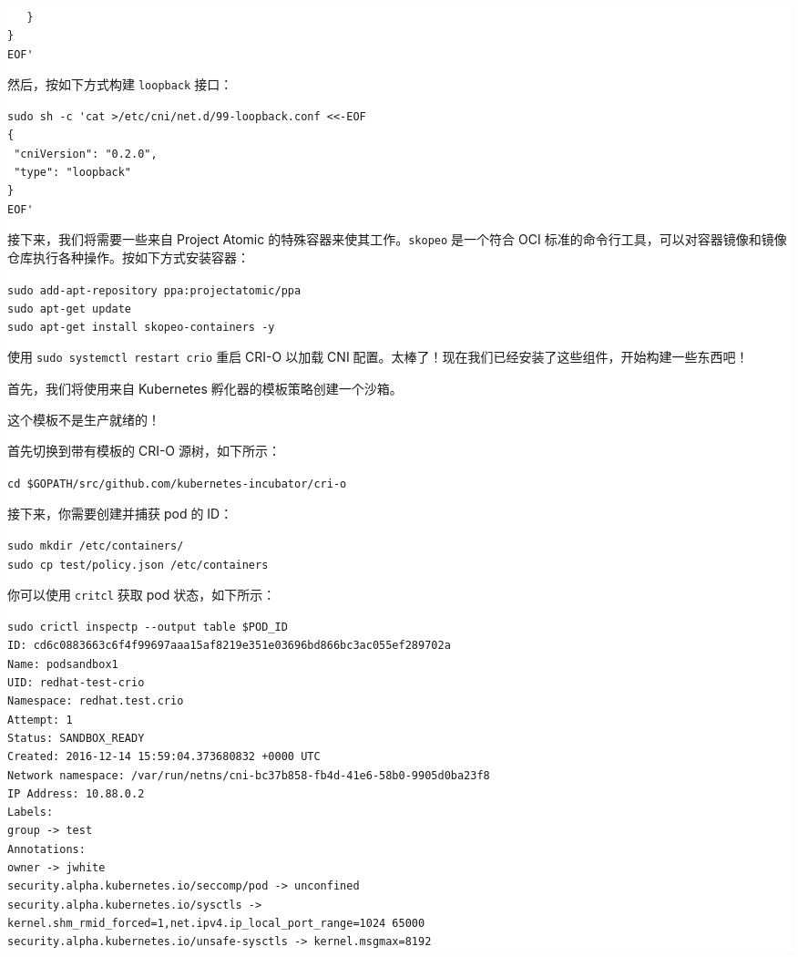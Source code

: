 ```
   }
}
EOF'
```

然后，按如下方式构建 `loopback` 接口：

```
sudo sh -c 'cat >/etc/cni/net.d/99-loopback.conf <<-EOF
{
 "cniVersion": "0.2.0",
 "type": "loopback"
}
EOF'
```

接下来，我们将需要一些来自 Project Atomic 的特殊容器来使其工作。`skopeo` 是一个符合 OCI 标准的命令行工具，可以对容器镜像和镜像仓库执行各种操作。按如下方式安装容器：

```
sudo add-apt-repository ppa:projectatomic/ppa
sudo apt-get update
sudo apt-get install skopeo-containers -y
```

使用 `sudo systemctl restart crio` 重启 CRI-O 以加载 CNI 配置。太棒了！现在我们已经安装了这些组件，开始构建一些东西吧！

首先，我们将使用来自 Kubernetes 孵化器的模板策略创建一个沙箱。

这个模板不是生产就绪的！

首先切换到带有模板的 CRI-O 源树，如下所示：

```
cd $GOPATH/src/github.com/kubernetes-incubator/cri-o
```

接下来，你需要创建并捕获 pod 的 ID：

```
sudo mkdir /etc/containers/
sudo cp test/policy.json /etc/containers
```

你可以使用 `critcl` 获取 pod 状态，如下所示：

```
sudo crictl inspectp --output table $POD_ID
ID: cd6c0883663c6f4f99697aaa15af8219e351e03696bd866bc3ac055ef289702a
Name: podsandbox1
UID: redhat-test-crio
Namespace: redhat.test.crio
Attempt: 1
Status: SANDBOX_READY
Created: 2016-12-14 15:59:04.373680832 +0000 UTC
Network namespace: /var/run/netns/cni-bc37b858-fb4d-41e6-58b0-9905d0ba23f8
IP Address: 10.88.0.2
Labels:
group -> test
Annotations:
owner -> jwhite
security.alpha.kubernetes.io/seccomp/pod -> unconfined
security.alpha.kubernetes.io/sysctls ->
kernel.shm_rmid_forced=1,net.ipv4.ip_local_port_range=1024 65000
security.alpha.kubernetes.io/unsafe-sysctls -> kernel.msgmax=8192
```
